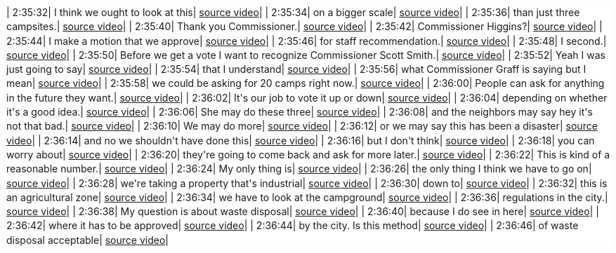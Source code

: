 | 2:35:32| I think we ought to look at this| [source video](https://archive.org/details/planning-r-399-210909?start=9332)|
| 2:35:34| on a bigger scale| [source video](https://archive.org/details/planning-r-399-210909?start=9334)|
| 2:35:36| than just three campsites.| [source video](https://archive.org/details/planning-r-399-210909?start=9336)|
| 2:35:40| Thank you Commissioner.| [source video](https://archive.org/details/planning-r-399-210909?start=9340)|
| 2:35:42| Commissioner Higgins?| [source video](https://archive.org/details/planning-r-399-210909?start=9342)|
| 2:35:44| I make a motion that we approve| [source video](https://archive.org/details/planning-r-399-210909?start=9344)|
| 2:35:46| for staff recommendation.| [source video](https://archive.org/details/planning-r-399-210909?start=9346)|
| 2:35:48| I second.| [source video](https://archive.org/details/planning-r-399-210909?start=9348)|
| 2:35:50| Before we get a vote I want to recognize Commissioner Scott Smith.| [source video](https://archive.org/details/planning-r-399-210909?start=9350)|
| 2:35:52| Yeah I was just going to say| [source video](https://archive.org/details/planning-r-399-210909?start=9352)|
| 2:35:54| that I understand| [source video](https://archive.org/details/planning-r-399-210909?start=9354)|
| 2:35:56| what Commissioner Graff is saying but I mean| [source video](https://archive.org/details/planning-r-399-210909?start=9356)|
| 2:35:58| we could be asking for 20 camps right now.| [source video](https://archive.org/details/planning-r-399-210909?start=9358)|
| 2:36:00| People can ask for anything in the future they want.| [source video](https://archive.org/details/planning-r-399-210909?start=9360)|
| 2:36:02| It's our job to vote it up or down| [source video](https://archive.org/details/planning-r-399-210909?start=9362)|
| 2:36:04| depending on whether it's a good idea.| [source video](https://archive.org/details/planning-r-399-210909?start=9364)|
| 2:36:06| She may do these three| [source video](https://archive.org/details/planning-r-399-210909?start=9366)|
| 2:36:08| and the neighbors may say hey it's not that bad.| [source video](https://archive.org/details/planning-r-399-210909?start=9368)|
| 2:36:10| We may do more| [source video](https://archive.org/details/planning-r-399-210909?start=9370)|
| 2:36:12| or we may say this has been a disaster| [source video](https://archive.org/details/planning-r-399-210909?start=9372)|
| 2:36:14| and no we shouldn't have done this| [source video](https://archive.org/details/planning-r-399-210909?start=9374)|
| 2:36:16| but I don't think| [source video](https://archive.org/details/planning-r-399-210909?start=9376)|
| 2:36:18| you can worry about| [source video](https://archive.org/details/planning-r-399-210909?start=9378)|
| 2:36:20| they're going to come back and ask for more later.| [source video](https://archive.org/details/planning-r-399-210909?start=9380)|
| 2:36:22| This is kind of a reasonable number.| [source video](https://archive.org/details/planning-r-399-210909?start=9382)|
| 2:36:24| My only thing is| [source video](https://archive.org/details/planning-r-399-210909?start=9384)|
| 2:36:26| the only thing I think we have to go on| [source video](https://archive.org/details/planning-r-399-210909?start=9386)|
| 2:36:28| we're taking a property that's industrial| [source video](https://archive.org/details/planning-r-399-210909?start=9388)|
| 2:36:30| down to| [source video](https://archive.org/details/planning-r-399-210909?start=9390)|
| 2:36:32| this is an agricultural zone| [source video](https://archive.org/details/planning-r-399-210909?start=9392)|
| 2:36:34| we have to look at the campground| [source video](https://archive.org/details/planning-r-399-210909?start=9394)|
| 2:36:36| regulations in the city.| [source video](https://archive.org/details/planning-r-399-210909?start=9396)|
| 2:36:38| My question is about waste disposal| [source video](https://archive.org/details/planning-r-399-210909?start=9398)|
| 2:36:40| because I do see in here| [source video](https://archive.org/details/planning-r-399-210909?start=9400)|
| 2:36:42| where it has to be approved| [source video](https://archive.org/details/planning-r-399-210909?start=9402)|
| 2:36:44| by the city. Is this method| [source video](https://archive.org/details/planning-r-399-210909?start=9404)|
| 2:36:46| of waste disposal acceptable| [source video](https://archive.org/details/planning-r-399-210909?start=9406)|
